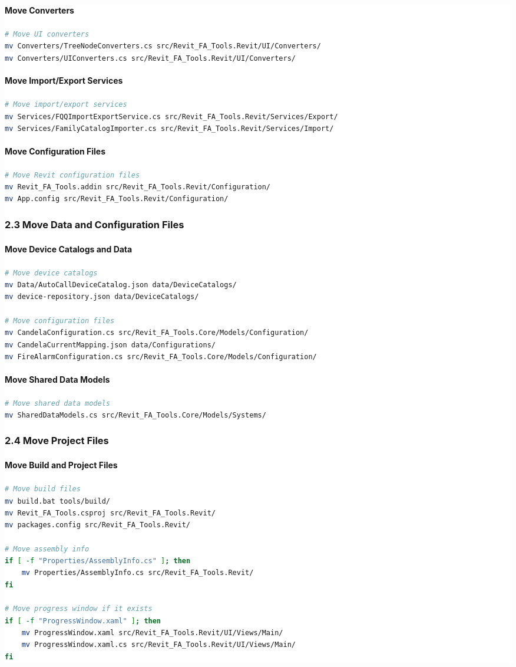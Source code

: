 #### Move Converters
```bash
# Move UI converters
mv Converters/TreeNodeConverters.cs src/Revit_FA_Tools.Revit/UI/Converters/
mv Converters/UIConverters.cs src/Revit_FA_Tools.Revit/UI/Converters/
```

#### Move Import/Export Services
```bash
# Move import/export services
mv Services/FQQImportExportService.cs src/Revit_FA_Tools.Revit/Services/Export/
mv Services/FamilyCatalogImporter.cs src/Revit_FA_Tools.Revit/Services/Import/
```

#### Move Configuration Files
```bash
# Move Revit configuration files
mv Revit_FA_Tools.addin src/Revit_FA_Tools.Revit/Configuration/
mv App.config src/Revit_FA_Tools.Revit/Configuration/
```

### 2.3 Move Data and Configuration Files

#### Move Device Catalogs and Data
```bash
# Move device catalogs
mv Data/AutoCallDeviceCatalog.json data/DeviceCatalogs/
mv device-repository.json data/DeviceCatalogs/

# Move configuration files
mv CandelaConfiguration.cs src/Revit_FA_Tools.Core/Models/Configuration/
mv CandelaCurrentMapping.json data/Configurations/
mv FireAlarmConfiguration.cs src/Revit_FA_Tools.Core/Models/Configuration/
```

#### Move Shared Data Models
```bash
# Move shared data models
mv SharedDataModels.cs src/Revit_FA_Tools.Core/Models/Systems/
```

### 2.4 Move Project Files

#### Move Build and Project Files
```bash
# Move build files
mv build.bat tools/build/
mv Revit_FA_Tools.csproj src/Revit_FA_Tools.Revit/
mv packages.config src/Revit_FA_Tools.Revit/

# Move assembly info
if [ -f "Properties/AssemblyInfo.cs" ]; then
    mv Properties/AssemblyInfo.cs src/Revit_FA_Tools.Revit/
fi

# Move progress window if it exists
if [ -f "ProgressWindow.xaml" ]; then
    mv ProgressWindow.xaml src/Revit_FA_Tools.Revit/UI/Views/Main/
    mv ProgressWindow.xaml.cs src/Revit_FA_Tools.Revit/UI/Views/Main/
fi
```
